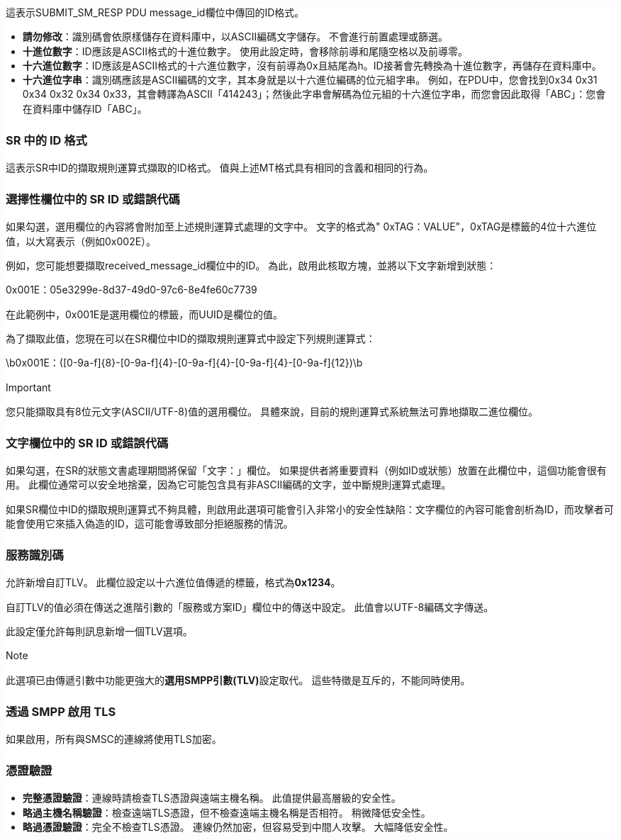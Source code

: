 這表示SUBMIT_SM_RESP PDU message_id欄位中傳回的ID格式。

* **請勿修改**：識別碼會依原樣儲存在資料庫中，以ASCII編碼文字儲存。 不會進行前置處理或篩選。
* **十進位數字**：ID應該是ASCII格式的十進位數字。 使用此設定時，會移除前導和尾隨空格以及前導零。
* **十六進位數字**：ID應該是ASCII格式的十六進位數字，沒有前導為0x且結尾為h。ID接著會先轉換為十進位數字，再儲存在資料庫中。
* **十六進位字串**：識別碼應該是ASCII編碼的文字，其本身就是以十六進位編碼的位元組字串。 例如，在PDU中，您會找到0x34 0x31 0x34 0x32 0x34 0x33，其會轉譯為ASCII「414243」；然後此字串會解碼為位元組的十六進位字串，而您會因此取得「ABC」：您會在資料庫中儲存ID「ABC」。

### SR 中的 ID 格式

這表示SR中ID的擷取規則運算式擷取的ID格式。 值與上述MT格式具有相同的含義和相同的行為。

### 選擇性欄位中的 SR ID 或錯誤代碼

如果勾選，選用欄位的內容將會附加至上述規則運算式處理的文字中。 文字的格式為&quot; 0xTAG：VALUE&quot;，0xTAG是標籤的4位十六進位值，以大寫表示（例如0x002E）。

例如，您可能想要擷取received_message_id欄位中的ID。 為此，啟用此核取方塊，並將以下文字新增到狀態：

0x001E：05e3299e-8d37-49d0-97c6-8e4fe60c7739

在此範例中，0x001E是選用欄位的標籤，而UUID是欄位的值。

為了擷取此值，您現在可以在SR欄位中ID的擷取規則運算式中設定下列規則運算式：

\b0x001E：([0-9a-f]{8}-[0-9a-f]{4}-[0-9a-f]{4}-[0-9a-f]{4}-[0-9a-f]{12})\b

>[!IMPORTANT]
>
>您只能擷取具有8位元文字(ASCII/UTF-8)值的選用欄位。 具體來說，目前的規則運算式系統無法可靠地擷取二進位欄位。

### 文字欄位中的 SR ID 或錯誤代碼

如果勾選，在SR的狀態文書處理期間將保留「文字：」欄位。 如果提供者將重要資料（例如ID或狀態）放置在此欄位中，這個功能會很有用。 此欄位通常可以安全地捨棄，因為它可能包含具有非ASCII編碼的文字，並中斷規則運算式處理。

如果SR欄位中ID的擷取規則運算式不夠具體，則啟用此選項可能會引入非常小的安全性缺陷：文字欄位的內容可能會剖析為ID，而攻擊者可能會使用它來插入偽造的ID，這可能會導致部分拒絕服務的情況。

### 服務識別碼

允許新增自訂TLV。 此欄位設定以十六進位值傳遞的標籤，格式為&#x200B;**0x1234**。

自訂TLV的值必須在傳送之進階引數的「服務或方案ID」欄位中的傳送中設定。 此值會以UTF-8編碼文字傳送。

此設定僅允許每則訊息新增一個TLV選項。

>[!NOTE]
>
>此選項已由傳遞引數中功能更強大的&#x200B;**選用SMPP引數(TLV)**&#x200B;設定取代。 這些特徵是互斥的，不能同時使用。

### 透過 SMPP 啟用 TLS

如果啟用，所有與SMSC的連線將使用TLS加密。

### 憑證驗證

* **完整憑證驗證**：連線時請檢查TLS憑證與遠端主機名稱。 此值提供最高層級的安全性。
* **略過主機名稱驗證**：檢查遠端TLS憑證，但不檢查遠端主機名稱是否相符。 稍微降低安全性。
* **略過憑證驗證**：完全不檢查TLS憑證。 連線仍然加密，但容易受到中間人攻擊。 大幅降低安全性。
